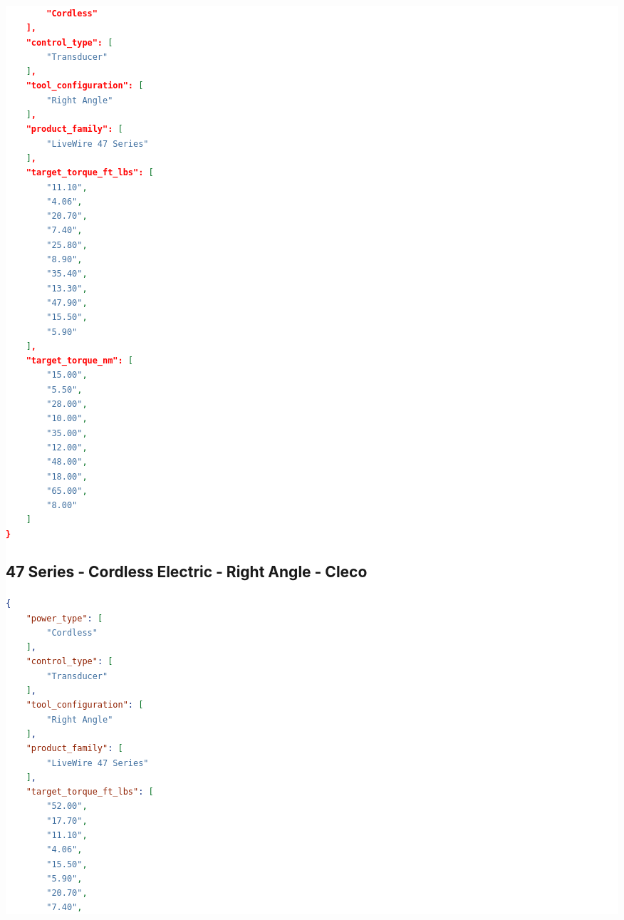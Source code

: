 ```json
        "Cordless"
    ],
    "control_type": [
        "Transducer"
    ],
    "tool_configuration": [
        "Right Angle"
    ],
    "product_family": [
        "LiveWire 47 Series"
    ],
    "target_torque_ft_lbs": [
        "11.10",
        "4.06",
        "20.70",
        "7.40",
        "25.80",
        "8.90",
        "35.40",
        "13.30",
        "47.90",
        "15.50",
        "5.90"
    ],
    "target_torque_nm": [
        "15.00",
        "5.50",
        "28.00",
        "10.00",
        "35.00",
        "12.00",
        "48.00",
        "18.00",
        "65.00",
        "8.00"
    ]
}
```
## 47 Series - Cordless Electric - Right Angle - Cleco
```json
{
    "power_type": [
        "Cordless"
    ],
    "control_type": [
        "Transducer"
    ],
    "tool_configuration": [
        "Right Angle"
    ],
    "product_family": [
        "LiveWire 47 Series"
    ],
    "target_torque_ft_lbs": [
        "52.00",
        "17.70",
        "11.10",
        "4.06",
        "15.50",
        "5.90",
        "20.70",
        "7.40",
```